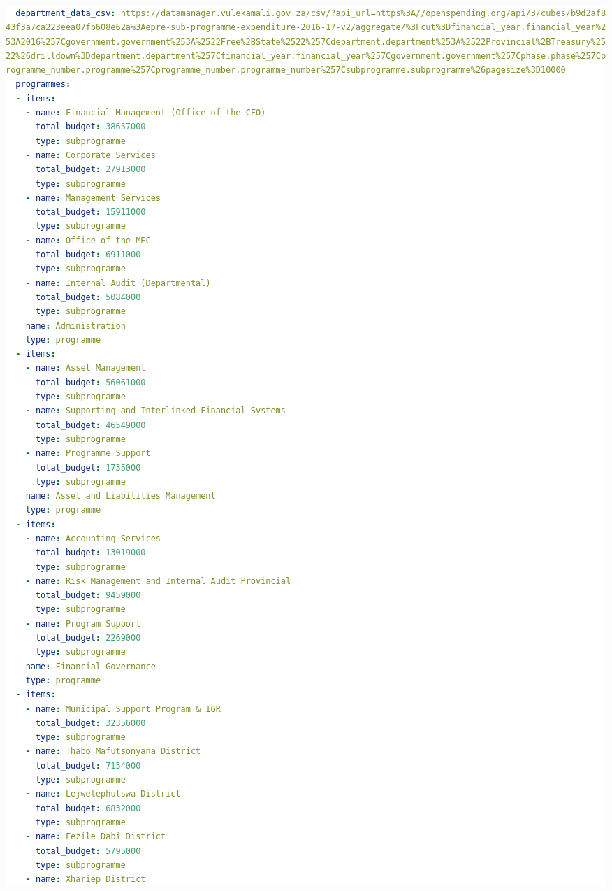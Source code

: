 ```yaml
  department_data_csv: https://datamanager.vulekamali.gov.za/csv/?api_url=https%3A//openspending.org/api/3/cubes/b9d2af843f3a7ca223eea07fb608e62a%3Aepre-sub-programme-expenditure-2016-17-v2/aggregate/%3Fcut%3Dfinancial_year.financial_year%253A2016%257Cgovernment.government%253A%2522Free%2BState%2522%257Cdepartment.department%253A%2522Provincial%2BTreasury%2522%26drilldown%3Ddepartment.department%257Cfinancial_year.financial_year%257Cgovernment.government%257Cphase.phase%257Cprogramme_number.programme%257Cprogramme_number.programme_number%257Csubprogramme.subprogramme%26pagesize%3D10000
  programmes:
  - items:
    - name: Financial Management (Office of the CFO)
      total_budget: 38657000
      type: subprogramme
    - name: Corporate Services
      total_budget: 27913000
      type: subprogramme
    - name: Management Services
      total_budget: 15911000
      type: subprogramme
    - name: Office of the MEC
      total_budget: 6911000
      type: subprogramme
    - name: Internal Audit (Departmental)
      total_budget: 5084000
      type: subprogramme
    name: Administration
    type: programme
  - items:
    - name: Asset Management
      total_budget: 56061000
      type: subprogramme
    - name: Supporting and Interlinked Financial Systems
      total_budget: 46549000
      type: subprogramme
    - name: Programme Support
      total_budget: 1735000
      type: subprogramme
    name: Asset and Liabilities Management
    type: programme
  - items:
    - name: Accounting Services
      total_budget: 13019000
      type: subprogramme
    - name: Risk Management and Internal Audit Provincial
      total_budget: 9459000
      type: subprogramme
    - name: Program Support
      total_budget: 2269000
      type: subprogramme
    name: Financial Governance
    type: programme
  - items:
    - name: Municipal Support Program & IGR
      total_budget: 32356000
      type: subprogramme
    - name: Thabo Mafutsonyana District
      total_budget: 7154000
      type: subprogramme
    - name: Lejwelephutswa District
      total_budget: 6832000
      type: subprogramme
    - name: Fezile Dabi District
      total_budget: 5795000
      type: subprogramme
    - name: Xhariep District
```